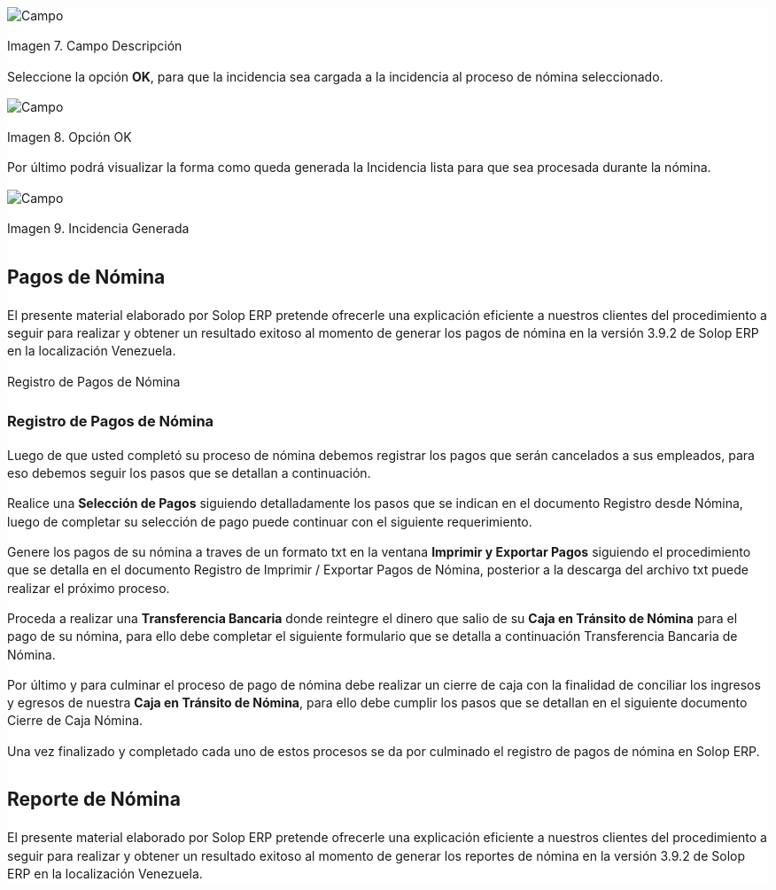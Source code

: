 ![Campo](/assets/img/docs/human-management/hum-human-image22.png)

Imagen 7. Campo Descripción

Seleccione la opción **OK**, para que la incidencia sea cargada a la incidencia al proceso de nómina seleccionado.

![Campo](/assets/img/docs/human-management/hum-human-image23.png)

Imagen 8. Opción OK

Por último podrá visualizar la forma como queda generada la Incidencia lista para que sea procesada durante la nómina.

![Campo](/assets/img/docs/human-management/hum-human-image24.png)

Imagen 9. Incidencia Generada

## Pagos de Nómina

El presente material elaborado por Solop ERP pretende ofrecerle una explicación eficiente a nuestros clientes del procedimiento a seguir para realizar y obtener un resultado exitoso al momento de generar los pagos de nómina en la versión 3.9.2 de Solop ERP en la localización Venezuela.

Registro de Pagos de Nómina

### Registro de Pagos de Nómina

Luego de que usted completó su proceso de nómina debemos registrar los pagos que serán cancelados a sus empleados, para eso debemos seguir los pasos que se detallan a continuación.

Realice una **Selección de Pagos** siguiendo detalladamente los pasos que se indican en el documento Registro desde Nómina, luego de completar su selección de pago puede continuar con el siguiente requerimiento.

Genere los pagos de su nómina a traves de un formato txt en la ventana **Imprimir y Exportar Pagos** siguiendo el procedimiento que se detalla en el documento Registro de Imprimir / Exportar Pagos de Nómina, posterior a la descarga del archivo txt puede realizar el próximo proceso.

Proceda a realizar una **Transferencia Bancaria** donde reintegre el dinero que salio de su **Caja en Tránsito de Nómina** para el pago de su nómina, para ello debe completar el siguiente formulario que se detalla a continuación Transferencia Bancaria de Nómina.

Por último y para culminar el proceso de pago de nómina debe realizar un cierre de caja con la finalidad de conciliar los ingresos y egresos de nuestra **Caja en Tránsito de Nómina**, para ello debe cumplir los pasos que se detallan en el siguiente documento Cierre de Caja Nómina.

Una vez finalizado y completado cada uno de estos procesos se da por culminado el registro de pagos de nómina en Solop ERP.

## Reporte de Nómina

El presente material elaborado por Solop ERP pretende ofrecerle una explicación eficiente a nuestros clientes del procedimiento a seguir para realizar y obtener un resultado exitoso al momento de generar los reportes de nómina en la versión 3.9.2 de Solop ERP en la localización Venezuela.
